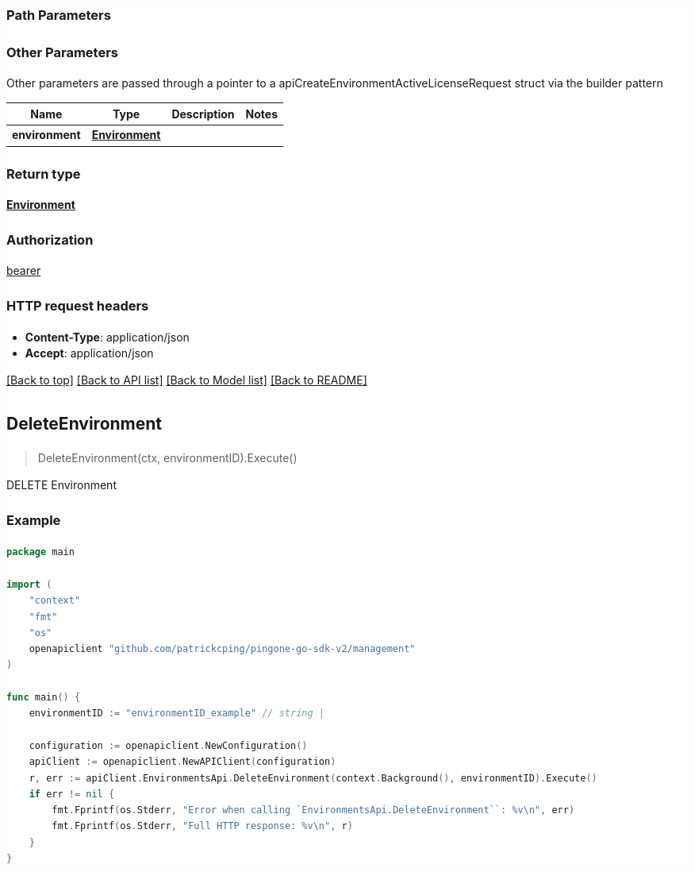 ### Path Parameters



### Other Parameters

Other parameters are passed through a pointer to a apiCreateEnvironmentActiveLicenseRequest struct via the builder pattern


Name | Type | Description  | Notes
------------- | ------------- | ------------- | -------------
 **environment** | [**Environment**](Environment.md) |  | 

### Return type

[**Environment**](Environment.md)

### Authorization

[bearer](../README.md#bearer)

### HTTP request headers

- **Content-Type**: application/json
- **Accept**: application/json

[[Back to top]](#) [[Back to API list]](../README.md#documentation-for-api-endpoints)
[[Back to Model list]](../README.md#documentation-for-models)
[[Back to README]](../README.md)


## DeleteEnvironment

> DeleteEnvironment(ctx, environmentID).Execute()

DELETE Environment

### Example

```go
package main

import (
    "context"
    "fmt"
    "os"
    openapiclient "github.com/patrickcping/pingone-go-sdk-v2/management"
)

func main() {
    environmentID := "environmentID_example" // string | 

    configuration := openapiclient.NewConfiguration()
    apiClient := openapiclient.NewAPIClient(configuration)
    r, err := apiClient.EnvironmentsApi.DeleteEnvironment(context.Background(), environmentID).Execute()
    if err != nil {
        fmt.Fprintf(os.Stderr, "Error when calling `EnvironmentsApi.DeleteEnvironment``: %v\n", err)
        fmt.Fprintf(os.Stderr, "Full HTTP response: %v\n", r)
    }
}
```

